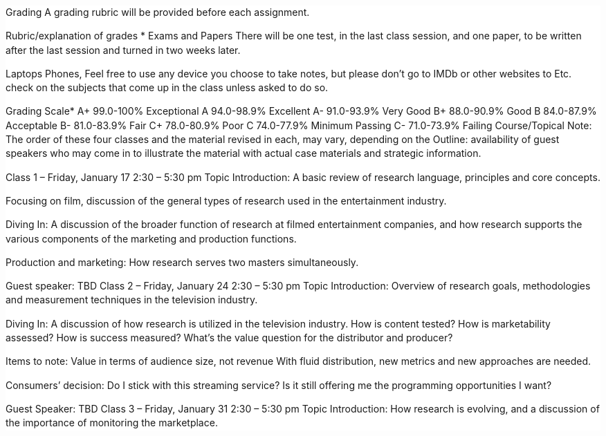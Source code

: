 Grading A grading rubric will be provided before each assignment.

Rubric/explanation
of grades *
Exams and Papers There will be one test, in the last class session, and one paper, to be written after the last session and
turned in two weeks later.

Laptops Phones, Feel free to use any device you choose to take notes, but please don’t go to IMDb or other websites to
Etc. check on the subjects that come up in the class unless asked to do so.

Grading Scale* A+ 99.0-100% Exceptional
A 94.0-98.9% Excellent
A- 91.0-93.9% Very Good
B+ 88.0-90.9% Good
B 84.0-87.9% Acceptable
B- 81.0-83.9% Fair
C+ 78.0-80.9% Poor
C 74.0-77.9% Minimum Passing
C- 71.0-73.9% Failing
Course/Topical Note: The order of these four classes and the material revised in each, may vary, depending on the
Outline: availability of guest speakers who may come in to illustrate the material with actual case materials and
strategic information.

Class 1 – Friday, January 17 2:30 – 5:30 pm
Topic Introduction: A basic review of research language, principles and core concepts.

Focusing on film, discussion of the general types of research used in the entertainment
industry.

Diving In: A discussion of the broader function of research at filmed entertainment
companies, and how research supports the various components of the marketing and
production functions.

Production and marketing: How research serves two masters simultaneously.

Guest speaker: TBD
Class 2 – Friday, January 24 2:30 – 5:30 pm
Topic Introduction: Overview of research goals, methodologies and measurement techniques
in the television industry.

Diving In: A discussion of how research is utilized in the television industry. How is
content tested? How is marketability assessed? How is success measured? What’s the
value question for the distributor and producer?

Items to note: Value in terms of audience size, not revenue
With fluid distribution, new metrics and new approaches are needed.

Consumers’ decision: Do I stick with this streaming service? Is it still offering me the
programming opportunities I want?

Guest Speaker: TBD
Class 3 – Friday, January 31 2:30 – 5:30 pm
Topic Introduction: How research is evolving, and a discussion of the importance of
monitoring the marketplace.
